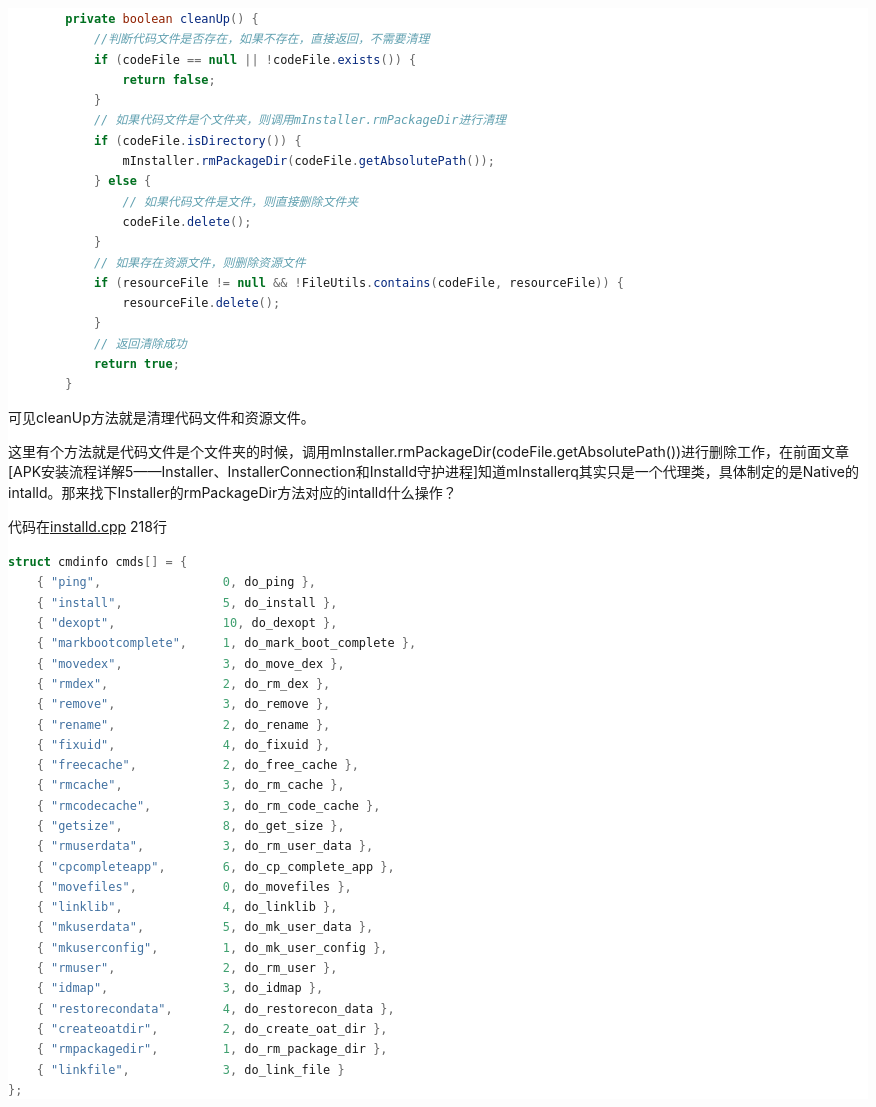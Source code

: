 ```java
        private boolean cleanUp() {
            //判断代码文件是否存在，如果不存在，直接返回，不需要清理
            if (codeFile == null || !codeFile.exists()) {
                return false;
            }
            // 如果代码文件是个文件夹，则调用mInstaller.rmPackageDir进行清理
            if (codeFile.isDirectory()) {
                mInstaller.rmPackageDir(codeFile.getAbsolutePath());
            } else {
                // 如果代码文件是文件，则直接删除文件夹
                codeFile.delete();
            }
            // 如果存在资源文件，则删除资源文件
            if (resourceFile != null && !FileUtils.contains(codeFile, resourceFile)) {
                resourceFile.delete();
            }
            // 返回清除成功
            return true;
        }
```

可见cleanUp方法就是清理代码文件和资源文件。

这里有个方法就是代码文件是个文件夹的时候，调用mInstaller.rmPackageDir(codeFile.getAbsolutePath())进行删除工作，在前面文章[APK安装流程详解5——Installer、InstallerConnection和Installd守护进程]知道mInstallerq其实只是一个代理类，具体制定的是Native的intalld。那来找下Installer的rmPackageDir方法对应的intalld什么操作？

代码在[installd.cpp](https://link.jianshu.com/?t=http://androidxref.com/6.0.1_r10/xref/frameworks/native/cmds/installd/installd.cpp) 218行

```cpp
struct cmdinfo cmds[] = {
    { "ping",                 0, do_ping },
    { "install",              5, do_install },
    { "dexopt",               10, do_dexopt },
    { "markbootcomplete",     1, do_mark_boot_complete },
    { "movedex",              3, do_move_dex },
    { "rmdex",                2, do_rm_dex },
    { "remove",               3, do_remove },
    { "rename",               2, do_rename },
    { "fixuid",               4, do_fixuid },
    { "freecache",            2, do_free_cache },
    { "rmcache",              3, do_rm_cache },
    { "rmcodecache",          3, do_rm_code_cache },
    { "getsize",              8, do_get_size },
    { "rmuserdata",           3, do_rm_user_data },
    { "cpcompleteapp",        6, do_cp_complete_app },
    { "movefiles",            0, do_movefiles },
    { "linklib",              4, do_linklib },
    { "mkuserdata",           5, do_mk_user_data },
    { "mkuserconfig",         1, do_mk_user_config },
    { "rmuser",               2, do_rm_user },
    { "idmap",                3, do_idmap },
    { "restorecondata",       4, do_restorecon_data },
    { "createoatdir",         2, do_create_oat_dir },
    { "rmpackagedir",         1, do_rm_package_dir },
    { "linkfile",             3, do_link_file }
};
```
